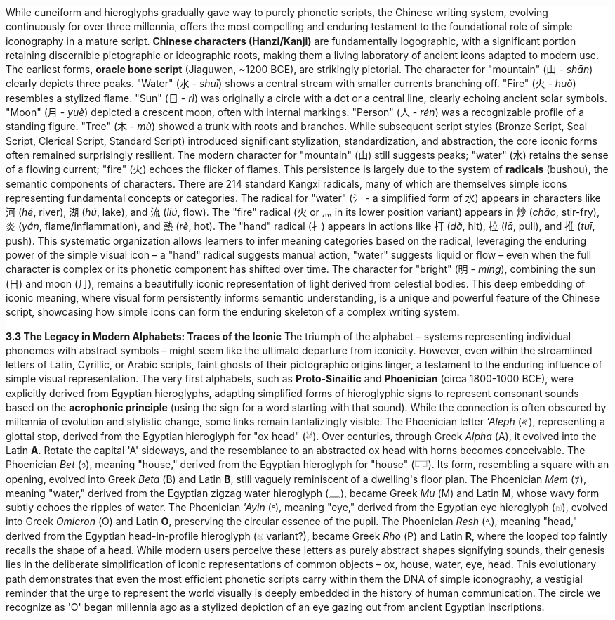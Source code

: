While cuneiform and hieroglyphs gradually gave way to purely phonetic scripts, the Chinese writing system, evolving continuously for over three millennia, offers the most compelling and enduring testament to the foundational role of simple iconography in a mature script. **Chinese characters (Hanzi/Kanji)** are fundamentally logographic, with a significant portion retaining discernible pictographic or ideographic roots, making them a living laboratory of ancient icons adapted to modern use. The earliest forms, **oracle bone script** (Jiaguwen, ~1200 BCE), are strikingly pictorial. The character for "mountain" (山 - *shān*) clearly depicts three peaks. "Water" (水 - *shuǐ*) shows a central stream with smaller currents branching off. "Fire" (火 - *huǒ*) resembles a stylized flame. "Sun" (日 - *rì*) was originally a circle with a dot or a central line, clearly echoing ancient solar symbols. "Moon" (月 - *yuè*) depicted a crescent moon, often with internal markings. "Person" (人 - *rén*) was a recognizable profile of a standing figure. "Tree" (木 - *mù*) showed a trunk with roots and branches. While subsequent script styles (Bronze Script, Seal Script, Clerical Script, Standard Script) introduced significant stylization, standardization, and abstraction, the core iconic forms often remained surprisingly resilient. The modern character for "mountain" (山) still suggests peaks; "water" (水) retains the sense of a flowing current; "fire" (火) echoes the flicker of flames. This persistence is largely due to the system of **radicals** (bushou), the semantic components of characters. There are 214 standard Kangxi radicals, many of which are themselves simple icons representing fundamental concepts or categories. The radical for "water" (氵 - a simplified form of 水) appears in characters like 河 (*hé*, river), 湖 (*hú*, lake), and 流 (*liú*, flow). The "fire" radical (火 or 灬 in its lower position variant) appears in 炒 (*chǎo*, stir-fry), 炎 (*yán*, flame/inflammation), and 熱 (*rè*, hot). The "hand" radical (扌) appears in actions like 打 (*dǎ*, hit), 拉 (*lā*, pull), and 推 (*tuī*, push). This systematic organization allows learners to infer meaning categories based on the radical, leveraging the enduring power of the simple visual icon – a "hand" radical suggests manual action, "water" suggests liquid or flow – even when the full character is complex or its phonetic component has shifted over time. The character for "bright" (明 - *míng*), combining the sun (日) and moon (月), remains a beautifully iconic representation of light derived from celestial bodies. This deep embedding of iconic meaning, where visual form persistently informs semantic understanding, is a unique and powerful feature of the Chinese script, showcasing how simple icons can form the enduring skeleton of a complex writing system.

**3.3 The Legacy in Modern Alphabets: Traces of the Iconic**
The triumph of the alphabet – systems representing individual phonemes with abstract symbols – might seem like the ultimate departure from iconicity. However, even within the streamlined letters of Latin, Cyrillic, or Arabic scripts, faint ghosts of their pictographic origins linger, a testament to the enduring influence of simple visual representation. The very first alphabets, such as **Proto-Sinaitic** and **Phoenician** (circa 1800-1000 BCE), were explicitly derived from Egyptian hieroglyphs, adapting simplified forms of hieroglyphic signs to represent consonant sounds based on the **acrophonic principle** (using the sign for a word starting with that sound). While the connection is often obscured by millennia of evolution and stylistic change, some links remain tantalizingly visible. The Phoenician letter *'Aleph* (𐤀), representing a glottal stop, derived from the Egyptian hieroglyph for "ox head" (𓃾). Over centuries, through Greek *Alpha* (Α), it evolved into the Latin **A**. Rotate the capital 'A' sideways, and the resemblance to an abstracted ox head with horns becomes conceivable. The Phoenician *Bet* (𐤁), meaning "house," derived from the Egyptian hieroglyph for "house" (𓉐). Its form, resembling a square with an opening, evolved into Greek *Beta* (Β) and Latin **B**, still vaguely reminiscent of a dwelling's floor plan. The Phoenician *Mem* (𐤌), meaning "water," derived from the Egyptian zigzag water hieroglyph (𓈖), became Greek *Mu* (Μ) and Latin **M**, whose wavy form subtly echoes the ripples of water. The Phoenician *'Ayin* (𐤏), meaning "eye," derived from the Egyptian eye hieroglyph (𓁶), evolved into Greek *Omicron* (Ο) and Latin **O**, preserving the circular essence of the pupil. The Phoenician *Resh* (𐤓), meaning "head," derived from the Egyptian head-in-profile hieroglyph (𓁶 variant?), became Greek *Rho* (Ρ) and Latin **R**, where the looped top faintly recalls the shape of a head. While modern users perceive these letters as purely abstract shapes signifying sounds, their genesis lies in the deliberate simplification of iconic representations of common objects – ox, house, water, eye, head. This evolutionary path demonstrates that even the most efficient phonetic scripts carry within them the DNA of simple iconography, a vestigial reminder that the urge to represent the world visually is deeply embedded in the history of human communication. The circle we recognize as 'O' began millennia ago as a stylized depiction of an eye gazing out from ancient Egyptian inscriptions.
